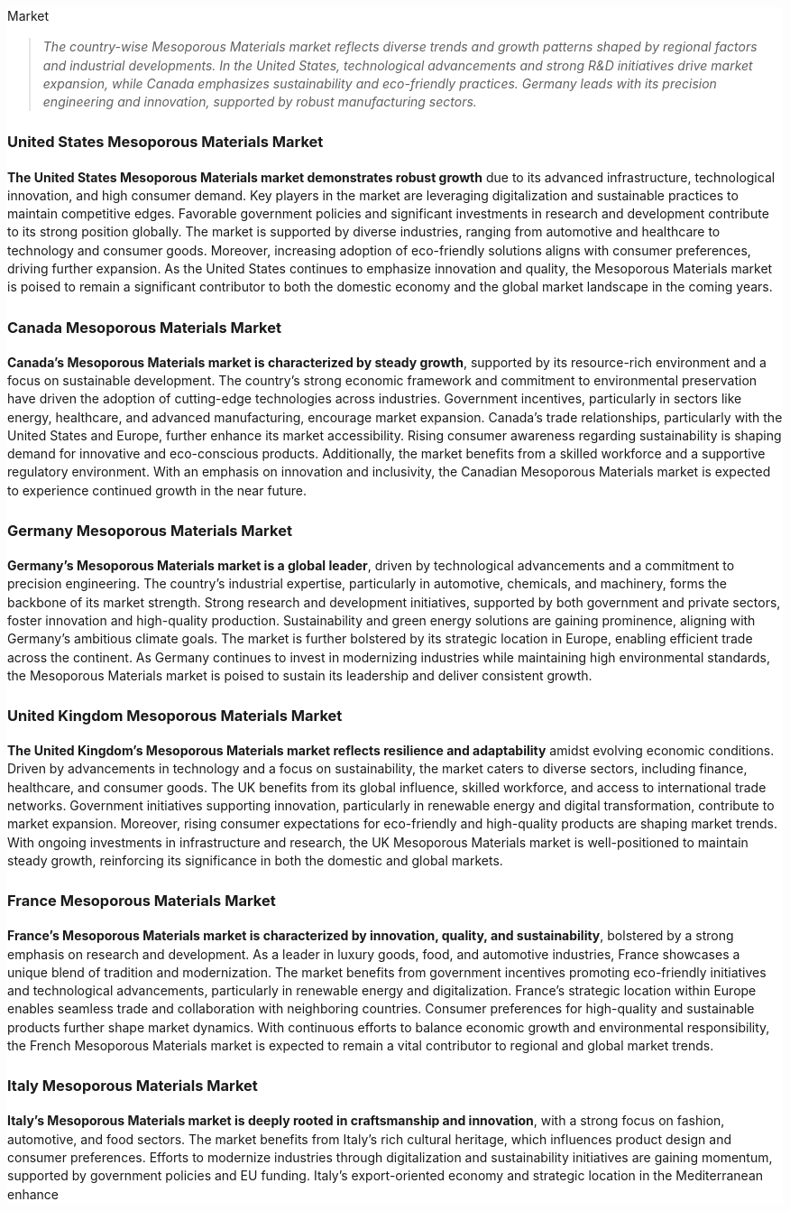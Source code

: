 Market<br /></span></h1><blockquote><p><em><span class="">The country-wise Mesoporous Materials market reflects diverse trends and growth patterns shaped by regional factors and industrial developments. In the United States, technological advancements and strong R&amp;D initiatives drive market expansion, while Canada emphasizes sustainability and eco-friendly practices. Germany leads with its precision engineering and innovation, supported by robust manufacturing sectors.</span></em></p></blockquote><h3><strong>United States Mesoporous Materials Market</strong></h3><p><strong>The United States Mesoporous Materials market demonstrates robust growth</strong> due to its advanced infrastructure, technological innovation, and high consumer demand. Key players in the market are leveraging digitalization and sustainable practices to maintain competitive edges. Favorable government policies and significant investments in research and development contribute to its strong position globally. The market is supported by diverse industries, ranging from automotive and healthcare to technology and consumer goods. Moreover, increasing adoption of eco-friendly solutions aligns with consumer preferences, driving further expansion. As the United States continues to emphasize innovation and quality, the Mesoporous Materials market is poised to remain a significant contributor to both the domestic economy and the global market landscape in the coming years.</p><h3><strong>Canada Mesoporous Materials Market</strong></h3><p><strong>Canada&rsquo;s Mesoporous Materials market is characterized by steady growth</strong>, supported by its resource-rich environment and a focus on sustainable development. The country&rsquo;s strong economic framework and commitment to environmental preservation have driven the adoption of cutting-edge technologies across industries. Government incentives, particularly in sectors like energy, healthcare, and advanced manufacturing, encourage market expansion. Canada&rsquo;s trade relationships, particularly with the United States and Europe, further enhance its market accessibility. Rising consumer awareness regarding sustainability is shaping demand for innovative and eco-conscious products. Additionally, the market benefits from a skilled workforce and a supportive regulatory environment. With an emphasis on innovation and inclusivity, the Canadian Mesoporous Materials market is expected to experience continued growth in the near future.</p><h3><strong>Germany Mesoporous Materials Market</strong></h3><p><strong>Germany&rsquo;s Mesoporous Materials market is a global leader</strong>, driven by technological advancements and a commitment to precision engineering. The country&rsquo;s industrial expertise, particularly in automotive, chemicals, and machinery, forms the backbone of its market strength. Strong research and development initiatives, supported by both government and private sectors, foster innovation and high-quality production. Sustainability and green energy solutions are gaining prominence, aligning with Germany&rsquo;s ambitious climate goals. The market is further bolstered by its strategic location in Europe, enabling efficient trade across the continent. As Germany continues to invest in modernizing industries while maintaining high environmental standards, the Mesoporous Materials market is poised to sustain its leadership and deliver consistent growth.</p><h3><strong>United Kingdom Mesoporous Materials Market</strong></h3><p><strong>The United Kingdom&rsquo;s Mesoporous Materials market reflects resilience and adaptability</strong> amidst evolving economic conditions. Driven by advancements in technology and a focus on sustainability, the market caters to diverse sectors, including finance, healthcare, and consumer goods. The UK benefits from its global influence, skilled workforce, and access to international trade networks. Government initiatives supporting innovation, particularly in renewable energy and digital transformation, contribute to market expansion. Moreover, rising consumer expectations for eco-friendly and high-quality products are shaping market trends. With ongoing investments in infrastructure and research, the UK Mesoporous Materials market is well-positioned to maintain steady growth, reinforcing its significance in both the domestic and global markets.</p><h3><strong>France Mesoporous Materials Market</strong></h3><p><strong>France&rsquo;s Mesoporous Materials market is characterized by innovation, quality, and sustainability</strong>, bolstered by a strong emphasis on research and development. As a leader in luxury goods, food, and automotive industries, France showcases a unique blend of tradition and modernization. The market benefits from government incentives promoting eco-friendly initiatives and technological advancements, particularly in renewable energy and digitalization. France&rsquo;s strategic location within Europe enables seamless trade and collaboration with neighboring countries. Consumer preferences for high-quality and sustainable products further shape market dynamics. With continuous efforts to balance economic growth and environmental responsibility, the French Mesoporous Materials market is expected to remain a vital contributor to regional and global market trends.</p><h3><strong>Italy Mesoporous Materials Market</strong></h3><p><strong>Italy&rsquo;s Mesoporous Materials market is deeply rooted in craftsmanship and innovation</strong>, with a strong focus on fashion, automotive, and food sectors. The market benefits from Italy&rsquo;s rich cultural heritage, which influences product design and consumer preferences. Efforts to modernize industries through digitalization and sustainability initiatives are gaining momentum, supported by government policies and EU funding. Italy&rsquo;s export-oriented economy and strategic location in the Mediterranean enhance